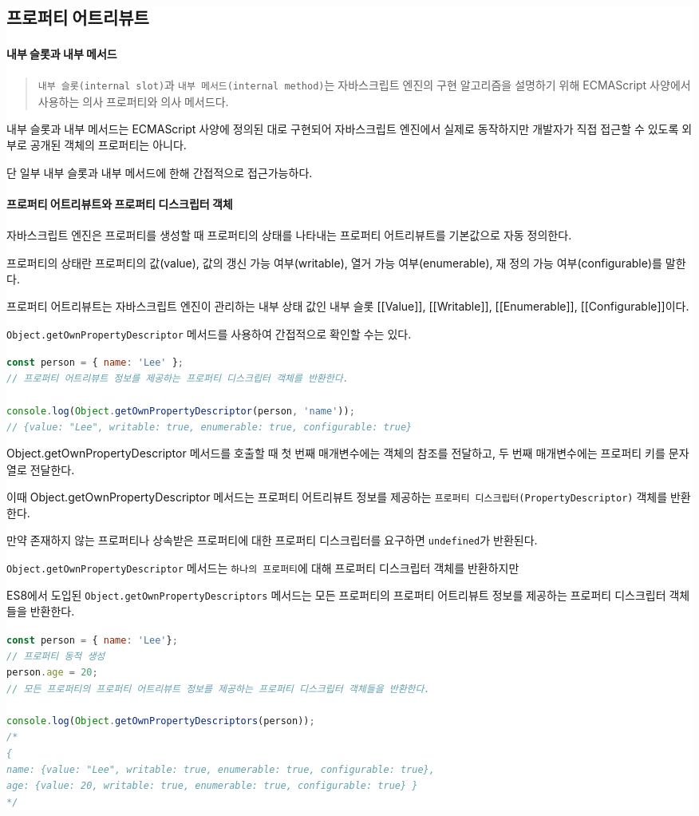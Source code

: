 ## 프로퍼티 어트리뷰트

#### 내부 슬롯과 내부 메서드

  > `내부 슬롯(internal slot)`과 `내부 메서드(internal method)`는 자바스크립트 엔진의 구현 알고리즘을 설명하기 위해 ECMAScript 사양에서 사용하는 의사 프로퍼티와 의사 메서드다.


  내부 슬롯과 내부 메서드는 ECMAScript 사양에 정의된 대로 구현되어 자바스크립트 엔진에서 실제로 동작하지만 개발자가 직접 접근할 수 있도록 외부로 공개된 객체의 프로퍼티는 아니다.

  단 일부 내부 슬롯과 내부 메서드에 한해 간접적으로 접근가능하다.


#### 프로퍼티 어트리뷰트와 프로퍼티 디스크립터 객체

  자바스크립트 엔진은 프로퍼티를 생성할 때 프로퍼티의 상태를 나타내는 프로퍼티 어트리뷰트를 기본값으로 자동 정의한다. 

  프로퍼티의 상태란 프로퍼티의 값(value), 값의 갱신 가능 여부(writable), 열거 가능 여부(enumerable), 재 정의 가능 여부(configurable)를 말한다.

  프로퍼티 어트리뷰트는 자바스크립트 엔진이 관리하는 내부 상태 값인 내부 슬롯 [[Value]], [[Writable]], [[Enumerable]], [[Configurable]]이다. 

  `Object.getOwnPropertyDescriptor` 메서드를 사용하여 간접적으로 확인할 수는 있다.

  ```js
  const person = { name: 'Lee' };
  // 프로퍼티 어트리뷰트 정보를 제공하는 프로퍼티 디스크립터 객체를 반환한다.

  console.log(Object.getOwnPropertyDescriptor(person, 'name'));
  // {value: "Lee", writable: true, enumerable: true, configurable: true}
  ```

  Object.getOwnPropertyDescriptor 메서드를 호출할 때 첫 번째 매개변수에는 객체의 참조를 전달하고, 두 번째 매개변수에는 프로퍼티 키를 문자열로 전달한다.

  이때 Object.getOwnPropertyDescriptor 메서드는 프로퍼티 어트리뷰트 정보를 제공하는 `프로퍼티 디스크립터(PropertyDescriptor)` 객체를 반환한다.

  만약 존재하지 않는 프로퍼티나 상속받은 프로퍼티에 대한 프로퍼티 디스크립터를 요구하면 `undefined`가 반환된다.

  `Object.getOwnPropertyDescriptor` 메서드는 `하나의 프로퍼티`에 대해 프로퍼티 디스크립터 객체를 반환하지만 
  
  ES8에서 도입된 `Object.getOwnPropertyDescriptors` 메서드는 모든 프로퍼티의 프로퍼티 어트리뷰트 정보를 제공하는 프로퍼티 디스크립터 객체들을 반환한다.

  ```js
  const person = { name: 'Lee'};
  // 프로퍼티 동적 생성
  person.age = 20;
  // 모든 프로퍼티의 프로퍼티 어트리뷰트 정보를 제공하는 프로퍼티 디스크립터 객체들을 반환한다.

  console.log(Object.getOwnPropertyDescriptors(person));
  /*
  {
  name: {value: "Lee", writable: true, enumerable: true, configurable: true},
  age: {value: 20, writable: true, enumerable: true, configurable: true} }
  */
  ```
